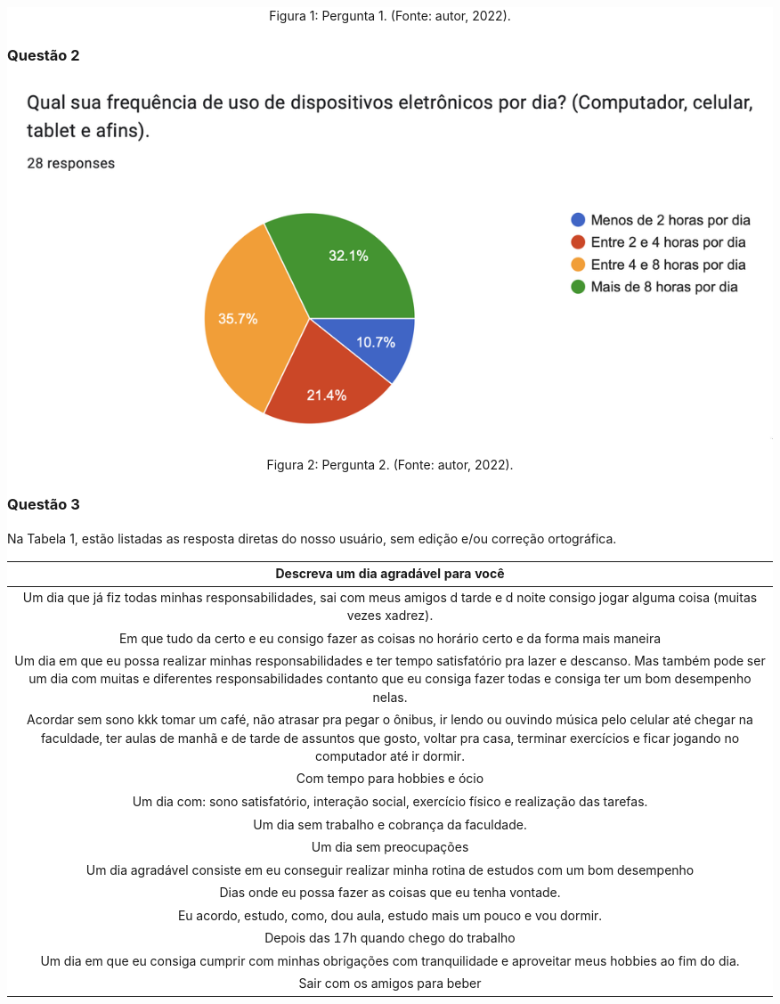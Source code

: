
<div style="text-align: center">
<p> Figura 1: Pergunta 1. (Fonte: autor, 2022).</p>
</div>

### Questão 2

![Image do resultado da questão 2](./imgs/perfil_usuario/pergunta-2.png)

<div style="text-align: center">
<p> Figura 2: Pergunta 2. (Fonte: autor, 2022).</p>
</div>

### Questão 3

Na Tabela 1, estão listadas as resposta diretas do nosso usuário, sem edição e/ou correção ortográfica.

|                                                                                                                   **Descreva um dia agradável para você**                                                                                                                   |
| :-------------------------------------------------------------------------------------------------------------------------------------------------------------------------------------------------------------------------------------------------------------------------: |
|                                                                  Um dia que já fiz todas minhas responsabilidades, sai com meus amigos d tarde e d noite consigo jogar alguma coisa (muitas vezes xadrez).                                                                  |
|                                                                                         Em que tudo da certo e eu consigo fazer as coisas no horário certo e da forma mais maneira                                                                                          |
|           Um dia em que eu possa realizar minhas responsabilidades e ter tempo satisfatório pra lazer e descanso. Mas também pode ser um dia com muitas e diferentes responsabilidades contanto que eu consiga fazer todas e consiga ter um bom desempenho nelas.           |
| Acordar sem sono kkk tomar um café, não atrasar pra pegar o ônibus, ir lendo ou ouvindo música pelo celular até chegar na faculdade, ter aulas de manhã e de tarde de assuntos que gosto, voltar pra casa, terminar exercícios e ficar jogando no computador até ir dormir. |
|                                                                                                                        Com tempo para hobbies e ócio                                                                                                                        |
|                                                                                         Um dia com: sono satisfatório, interação social, exercício físico e realização das tarefas.                                                                                         |
|                                                                                                                Um dia sem trabalho e cobrança da faculdade.                                                                                                                 |
|                                                                                                                           Um dia sem preocupações                                                                                                                           |
|                                                                                      Um dia agradável consiste em eu conseguir realizar minha rotina de estudos com um bom desempenho                                                                                       |
|                                                                                                          Dias onde eu possa fazer as coisas que eu tenha vontade.                                                                                                           |
|                                                                                                    Eu acordo, estudo, como, dou aula, estudo mais um pouco e vou dormir.                                                                                                    |
|                                                                                                                   Depois das 17h quando chego do trabalho                                                                                                                   |
|                                                                              Um dia em que eu consiga cumprir com minhas obrigações com tranquilidade e aproveitar meus hobbies ao fim do dia.                                                                              |
|                                                                                                                        Sair com os amigos para beber                                                                                                                        |